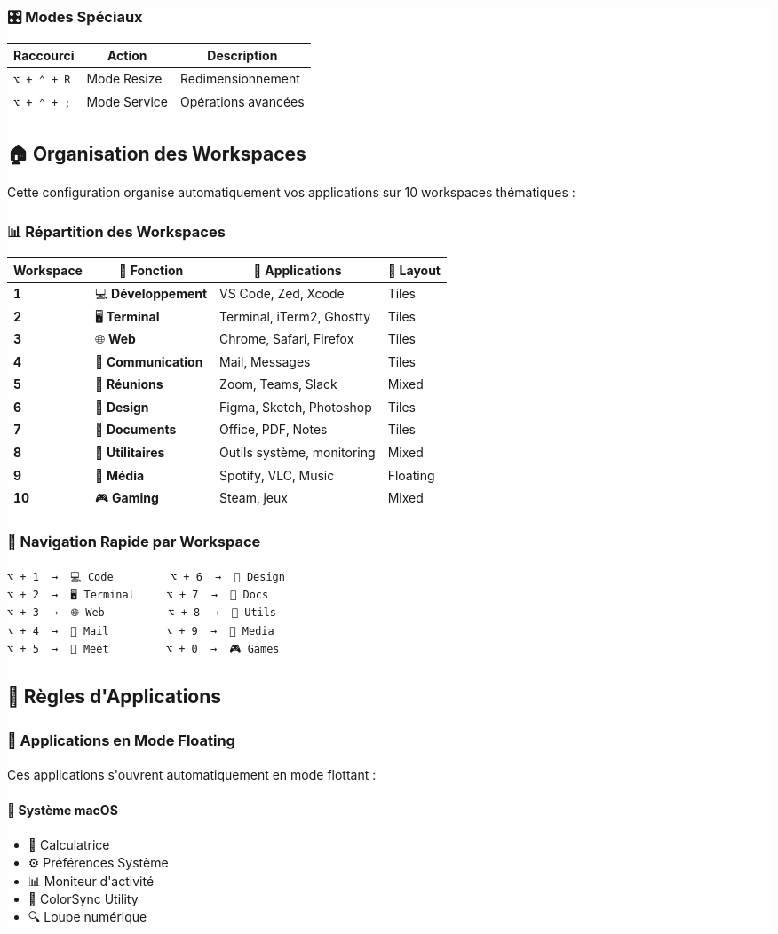 ### 🎛 Modes Spéciaux

| Raccourci | Action | Description |
|-----------|--------|-------------|
| `⌥ + ⌃ + R` | Mode Resize | Redimensionnement |
| `⌥ + ⌃ + ;` | Mode Service | Opérations avancées |

## 🏠 Organisation des Workspaces

Cette configuration organise automatiquement vos applications sur 10 workspaces thématiques :

### 📊 Répartition des Workspaces

| Workspace | 🎯 Fonction | 📱 Applications | 🎨 Layout |
|-----------|-------------|-----------------|-----------|
| **1** | 💻 **Développement** | VS Code, Zed, Xcode | Tiles |
| **2** | 🖥 **Terminal** | Terminal, iTerm2, Ghostty | Tiles |
| **3** | 🌐 **Web** | Chrome, Safari, Firefox | Tiles |
| **4** | 📧 **Communication** | Mail, Messages | Tiles |
| **5** | 🤝 **Réunions** | Zoom, Teams, Slack | Mixed |
| **6** | 🎨 **Design** | Figma, Sketch, Photoshop | Tiles |
| **7** | 📄 **Documents** | Office, PDF, Notes | Tiles |
| **8** | 🔧 **Utilitaires** | Outils système, monitoring | Mixed |
| **9** | 🎵 **Média** | Spotify, VLC, Music | Floating |
| **10** | 🎮 **Gaming** | Steam, jeux | Mixed |

### 🚀 Navigation Rapide par Workspace

```
⌥ + 1  →  💻 Code         ⌥ + 6  →  🎨 Design
⌥ + 2  →  🖥 Terminal     ⌥ + 7  →  📄 Docs  
⌥ + 3  →  🌐 Web          ⌥ + 8  →  🔧 Utils
⌥ + 4  →  📧 Mail         ⌥ + 9  →  🎵 Media
⌥ + 5  →  🤝 Meet         ⌥ + 0  →  🎮 Games
```

## 📱 Règles d'Applications

### 🎯 Applications en Mode Floating

Ces applications s'ouvrent automatiquement en mode flottant :

#### 🏢 **Système macOS**
- 🧮 Calculatrice
- ⚙️ Préférences Système
- 📊 Moniteur d'activité
- 🎨 ColorSync Utility
- 🔍 Loupe numérique
